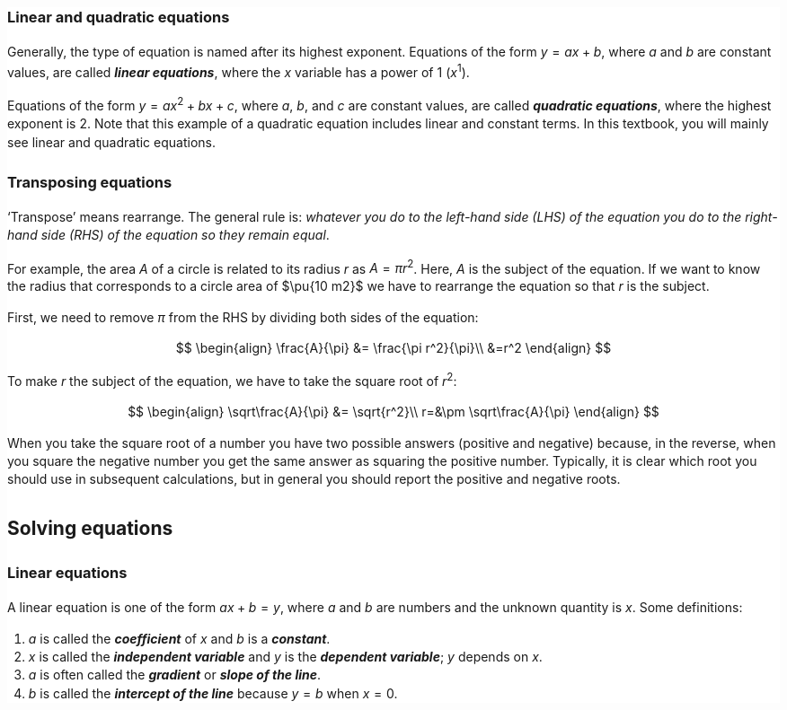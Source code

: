 ### Linear and quadratic equations

Generally, the type of equation is named after its highest exponent. Equations of the form $y = ax + b$, where $a$ and $b$ are constant values, are called ***linear equations***, where the $x$ variable has a power of $1$ ($x^1$). 

Equations of the form $y = ax^2 + bx + c$, where $a$, $b$, and $c$ are constant values, are called ***quadratic equations***, where the highest exponent is $2$. Note that this example of a quadratic equation includes linear and constant terms. In this textbook, you will mainly see linear and quadratic equations. 


### Transposing equations

‘Transpose’ means rearrange. The general rule is: *whatever you do to the left-hand side (LHS) of the equation you do to the right-hand side (RHS) of the equation so they remain equal*.

For example, the area $A$ of a circle is related to its radius $r$ as $A = \pi r^2$. Here, $A$ is the subject of the equation. If we want to know the radius that corresponds to a circle area of $\pu{10 m2}$ we have to rearrange the equation so that $r$ is the subject. 

First, we need to remove $\pi$ from the RHS by dividing both sides of the equation:

$$
\begin{align}
\frac{A}{\pi} &= \frac{\pi r^2}{\pi}\\
&=r^2
\end{align}
$$

To make $r$ the subject of the equation, we have to take the square root of $r^2$:


$$
\begin{align}
\sqrt\frac{A}{\pi} &= \sqrt{r^2}\\
r=&\pm \sqrt\frac{A}{\pi}
\end{align}
$$

When you take the square root of a number you have two possible answers (positive and negative) because, in the reverse, when you square the negative number you get the same answer as squaring the positive number. Typically, it is clear which root you should use in subsequent calculations, but in general you should report the positive and negative roots.

## Solving equations

### Linear equations

A linear equation is one of the form $ax + b = y$, where $a$ and $b$ are numbers and the unknown quantity is $x$. Some definitions:
1. $a$ is called the ***coefficient*** of $x$ and $b$ is a ***constant***.
2. $x$ is called the ***independent variable*** and $y$ is the ***dependent variable***; $y$ depends on $x$.
3. $a$ is often called the ***gradient*** or ***slope of the line***.
4. $b$ is called the ***intercept of the line*** because $y = b$ when $x = 0$.
